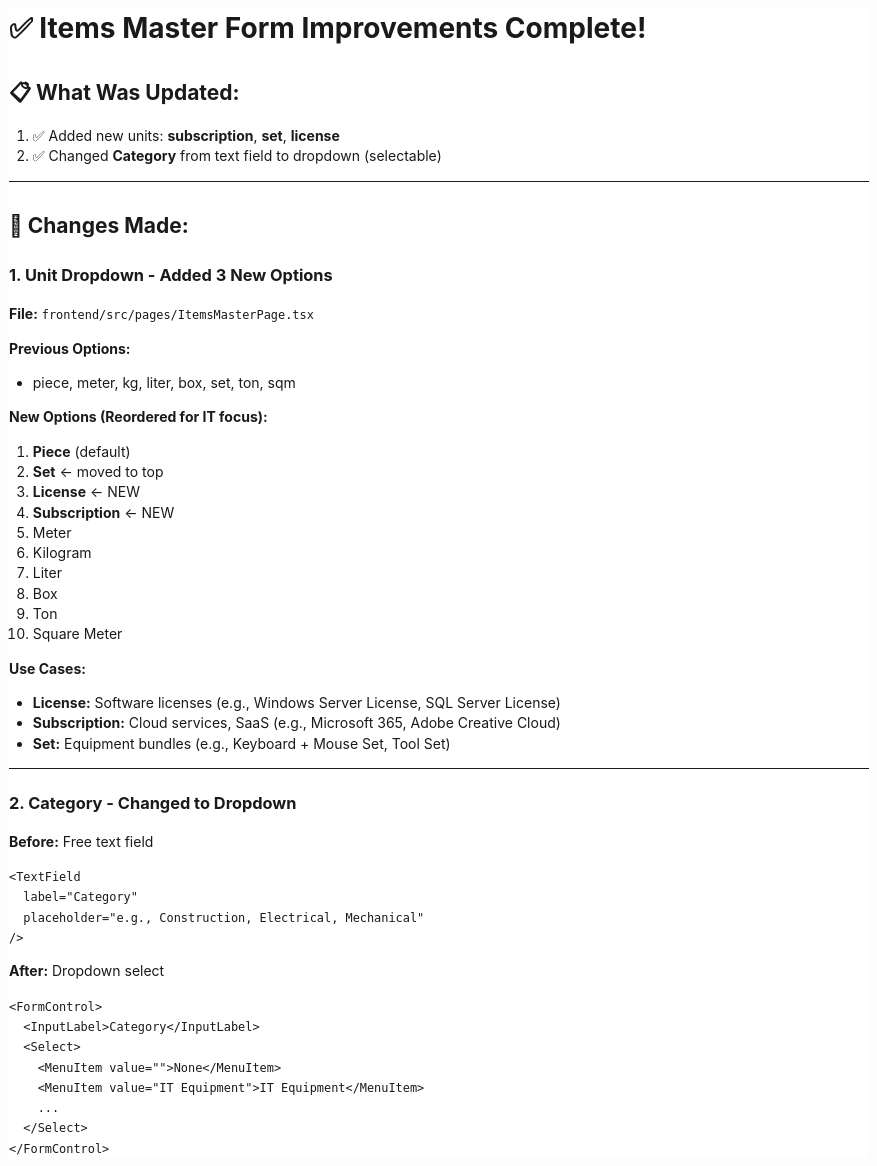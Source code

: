 # ✅ **Items Master Form Improvements Complete!**

## 📋 **What Was Updated:**

1. ✅ Added new units: **subscription**, **set**, **license**
2. ✅ Changed **Category** from text field to dropdown (selectable)

---

## 🎯 **Changes Made:**

### **1. Unit Dropdown - Added 3 New Options**

**File:** `frontend/src/pages/ItemsMasterPage.tsx`

**Previous Options:**
- piece, meter, kg, liter, box, set, ton, sqm

**New Options (Reordered for IT focus):**
1. **Piece** (default)
2. **Set** ← moved to top
3. **License** ← NEW
4. **Subscription** ← NEW
5. Meter
6. Kilogram
7. Liter
8. Box
9. Ton
10. Square Meter

**Use Cases:**
- **License:** Software licenses (e.g., Windows Server License, SQL Server License)
- **Subscription:** Cloud services, SaaS (e.g., Microsoft 365, Adobe Creative Cloud)
- **Set:** Equipment bundles (e.g., Keyboard + Mouse Set, Tool Set)

---

### **2. Category - Changed to Dropdown**

**Before:** Free text field
```tsx
<TextField
  label="Category"
  placeholder="e.g., Construction, Electrical, Mechanical"
/>
```

**After:** Dropdown select
```tsx
<FormControl>
  <InputLabel>Category</InputLabel>
  <Select>
    <MenuItem value="">None</MenuItem>
    <MenuItem value="IT Equipment">IT Equipment</MenuItem>
    ...
  </Select>
</FormControl>
```
